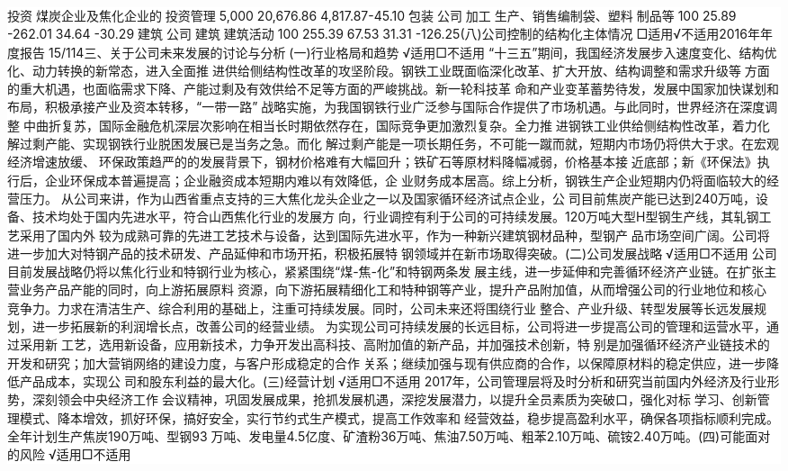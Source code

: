 投资
煤炭企业及焦化企业的
投资管理
5,000
20,676.86
4,817.87-45.10
包装
公司
加工
生产、销售编制袋、塑料
制品等
100
25.89
-262.01
34.64
-30.29
建筑
公司
建筑
建筑活动
100
255.39
67.53
31.31
-126.25(八)公司控制的结构化主体情况
□适用√不适用2016年年度报告
15/114三、关于公司未来发展的讨论与分析
(一)行业格局和趋势
√适用□不适用
“十三五”期间，我国经济发展步入速度变化、结构优化、动力转换的新常态，进入全面推
进供给侧结构性改革的攻坚阶段。钢铁工业既面临深化改革、扩大开放、结构调整和需求升级等
方面的重大机遇，也面临需求下降、产能过剩及有效供给不足等方面的严峻挑战。新一轮科技革
命和产业变革蓄势待发，发展中国家加快谋划和布局，积极承接产业及资本转移，“一带一路”
战略实施，为我国钢铁行业广泛参与国际合作提供了市场机遇。与此同时，世界经济在深度调整
中曲折复苏，国际金融危机深层次影响在相当长时期依然存在，国际竞争更加激烈复杂。全力推
进钢铁工业供给侧结构性改革，着力化解过剩产能、实现钢铁行业脱困发展已是当务之急。而化
解过剩产能是一项长期任务，不可能一蹴而就，短期内市场仍将供大于求。在宏观经济增速放缓、
环保政策趋严的的发展背景下，钢材价格难有大幅回升；铁矿石等原材料降幅减弱，价格基本接
近底部；新《环保法》执行后，企业环保成本普遍提高；企业融资成本短期内难以有效降低，企
业财务成本居高。综上分析，钢铁生产企业短期内仍将面临较大的经营压力。
从公司来讲，作为山西省重点支持的三大焦化龙头企业之一以及国家循环经济试点企业，公
司目前焦炭产能已达到240万吨，设备、技术均处于国内先进水平，符合山西焦化行业的发展方
向，行业调控有利于公司的可持续发展。120万吨大型H型钢生产线，其轧钢工艺采用了国内外
较为成熟可靠的先进工艺技术与设备，达到国际先进水平，作为一种新兴建筑钢材品种，型钢产
品市场空间广阔。公司将进一步加大对特钢产品的技术研发、产品延伸和市场开拓，积极拓展特
钢领域并在新市场取得突破。(二)公司发展战略
√适用□不适用
公司目前发展战略仍将以焦化行业和特钢行业为核心，紧紧围绕“煤-焦-化”和特钢两条发
展主线，进一步延伸和完善循环经济产业链。在扩张主营业务产品产能的同时，向上游拓展原料
资源，向下游拓展精细化工和特种钢等产业，提升产品附加值，从而增强公司的行业地位和核心
竞争力。力求在清洁生产、综合利用的基础上，注重可持续发展。同时，公司未来还将围绕行业
整合、产业升级、转型发展等长远发展规划，进一步拓展新的利润增长点，改善公司的经营业绩。
为实现公司可持续发展的长远目标，公司将进一步提高公司的管理和运营水平，通过采用新
工艺，选用新设备，应用新技术，力争开发出高科技、高附加值的新产品，并加强技术创新，特
别是加强循环经济产业链技术的开发和研究；加大营销网络的建设力度，与客户形成稳定的合作
关系；继续加强与现有供应商的合作，以保障原材料的稳定供应，进一步降低产品成本，实现公
司和股东利益的最大化。(三)经营计划
√适用□不适用
2017年，公司管理层将及时分析和研究当前国内外经济及行业形势，深刻领会中央经济工作
会议精神，巩固发展成果，抢抓发展机遇，深挖发展潜力，以提升全员素质为突破口，强化对标
学习、创新管理模式、降本增效，抓好环保，搞好安全，实行节约式生产模式，提高工作效率和
经营效益，稳步提高盈利水平，确保各项指标顺利完成。全年计划生产焦炭190万吨、型钢93
万吨、发电量4.5亿度、矿渣粉36万吨、焦油7.50万吨、粗苯2.10万吨、硫铵2.40万吨。(四)可能面对的风险
√适用□不适用